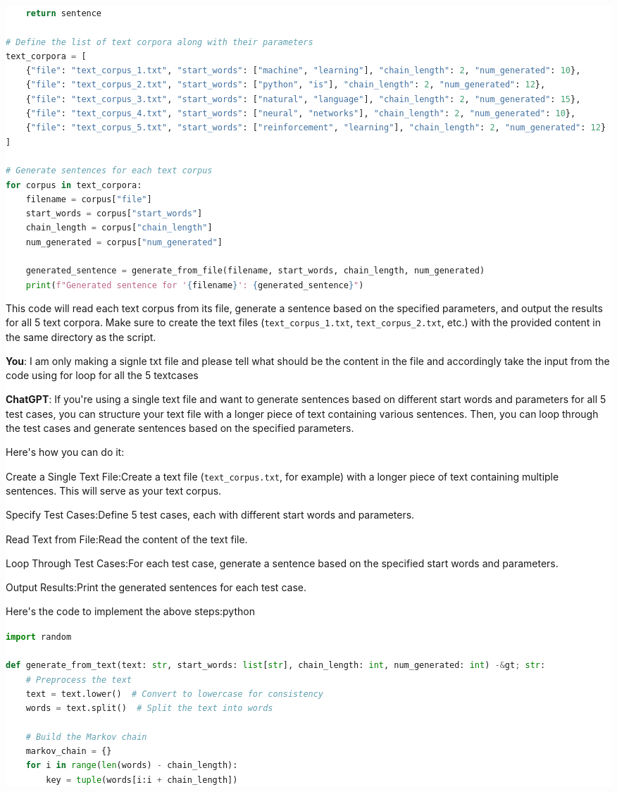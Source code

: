 ```python
    return sentence

# Define the list of text corpora along with their parameters
text_corpora = [
    {"file": "text_corpus_1.txt", "start_words": ["machine", "learning"], "chain_length": 2, "num_generated": 10},
    {"file": "text_corpus_2.txt", "start_words": ["python", "is"], "chain_length": 2, "num_generated": 12},
    {"file": "text_corpus_3.txt", "start_words": ["natural", "language"], "chain_length": 2, "num_generated": 15},
    {"file": "text_corpus_4.txt", "start_words": ["neural", "networks"], "chain_length": 2, "num_generated": 10},
    {"file": "text_corpus_5.txt", "start_words": ["reinforcement", "learning"], "chain_length": 2, "num_generated": 12}
]

# Generate sentences for each text corpus
for corpus in text_corpora:
    filename = corpus["file"]
    start_words = corpus["start_words"]
    chain_length = corpus["chain_length"]
    num_generated = corpus["num_generated"]
    
    generated_sentence = generate_from_file(filename, start_words, chain_length, num_generated)
    print(f"Generated sentence for '{filename}': {generated_sentence}")
```

This code will read each text corpus from its file, generate a sentence based on the specified parameters, and output the results for all 5 text corpora. Make sure to create the text files (```text_corpus_1.txt```, ```text_corpus_2.txt```, etc.) with the provided content in the same directory as the script.

**You**: I am only making a signle txt file and please tell what should be the content in the file and accordingly take the input from the code using for loop for all the 5 textcases

**ChatGPT**: If you're using a single text file and want to generate sentences based on different start words and parameters for all 5 test cases, you can structure your text file with a longer piece of text containing various sentences. Then, you can loop through the test cases and generate sentences based on the specified parameters.

Here's how you can do it:

Create a Single Text File:Create a text file (```text_corpus.txt```, for example) with a longer piece of text containing multiple sentences. This will serve as your text corpus.

Specify Test Cases:Define 5 test cases, each with different start words and parameters.

Read Text from File:Read the content of the text file.

Loop Through Test Cases:For each test case, generate a sentence based on the specified start words and parameters.

Output Results:Print the generated sentences for each test case.

Here's the code to implement the above steps:python
```python
import random

def generate_from_text(text: str, start_words: list[str], chain_length: int, num_generated: int) -&gt; str:
    # Preprocess the text
    text = text.lower()  # Convert to lowercase for consistency
    words = text.split()  # Split the text into words

    # Build the Markov chain
    markov_chain = {}
    for i in range(len(words) - chain_length):
        key = tuple(words[i:i + chain_length])
```